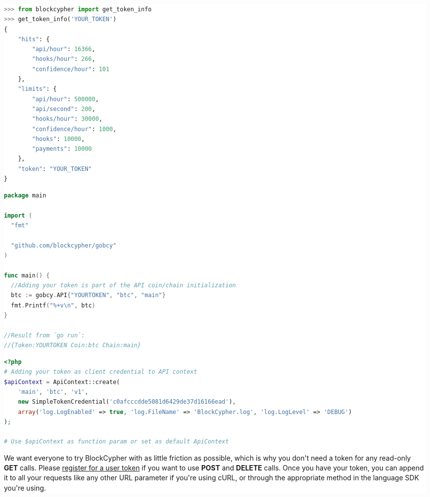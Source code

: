 ```python
>>> from blockcypher import get_token_info
>>> get_token_info('YOUR_TOKEN')
{
    "hits": {
        "api/hour": 16366,
        "hooks/hour": 266,
        "confidence/hour": 101
    },
    "limits": {
        "api/hour": 500000,
        "api/second": 200,
        "hooks/hour": 30000,
        "confidence/hour": 1000,
        "hooks": 10000,
        "payments": 10000
    },
    "token": "YOUR_TOKEN"
}
```

```go
package main

import (
  "fmt"

  "github.com/blockcypher/gobcy"
)

func main() {
  //Adding your token is part of the API coin/chain initialization
  btc := gobcy.API{"YOURTOKEN", "btc", "main"}
  fmt.Printf("%+v\n", btc)
}

//Result from `go run`:
//{Token:YOURTOKEN Coin:btc Chain:main}
```

```php
<?php
# Adding your token as client credential to API context
$apiContext = ApiContext::create(
    'main', 'btc', 'v1',
    new SimpleTokenCredential('c0afcccdde5081d6429de37d16166ead'),
    array('log.LogEnabled' => true, 'log.FileName' => 'BlockCypher.log', 'log.LogLevel' => 'DEBUG')
);

# Use $apiContext as function param or set as default ApiContext
```

We want everyone to try BlockCypher with as little friction as possible, which is why you don't need a token for any read-only **GET** calls. Please [register for a user token](http://accounts.blockcypher.com/) if you want to use **POST** and **DELETE** calls. Once you have your token, you can append it to all your requests like any other URL parameter if you're using cURL, or through the appropriate method in the language SDK you're using.
